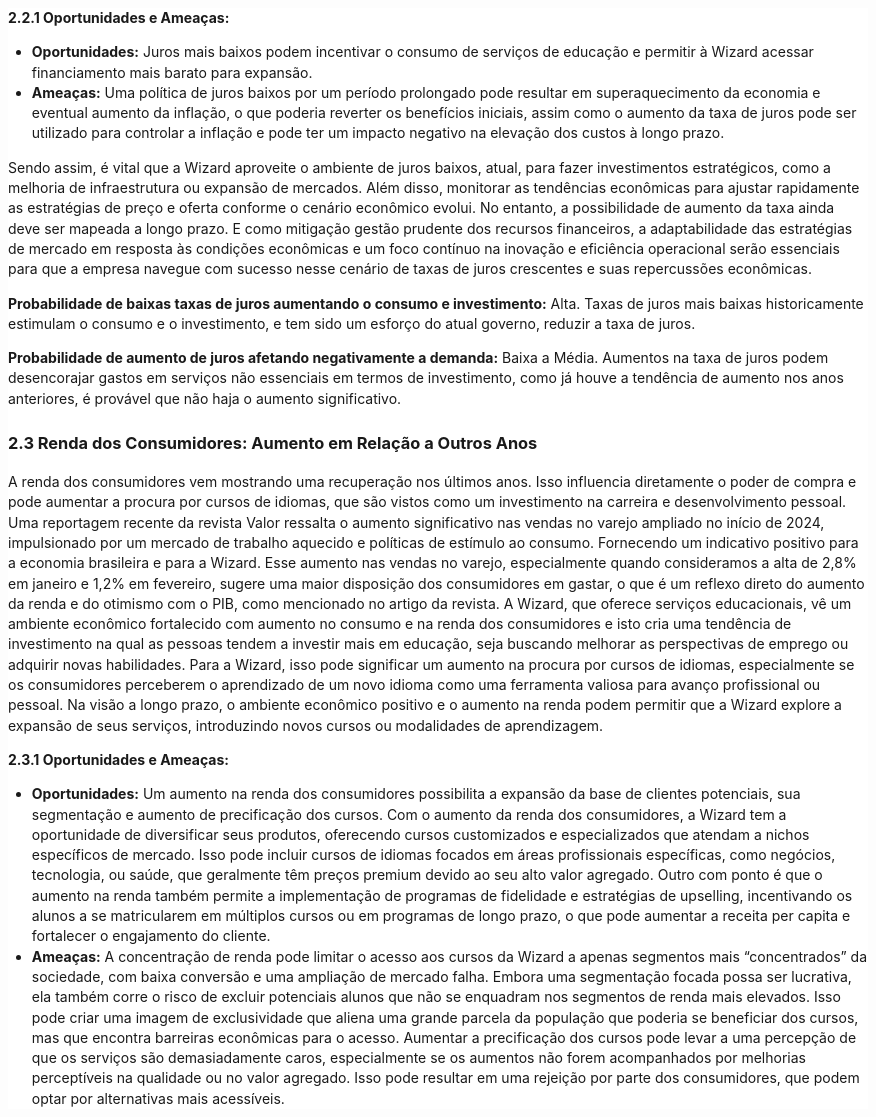 **2.2.1 Oportunidades e Ameaças:**

- **Oportunidades:** Juros mais baixos podem incentivar o consumo de serviços de educação e permitir à Wizard acessar financiamento mais barato para expansão.
- **Ameaças:** Uma política de juros baixos por um período prolongado pode resultar em superaquecimento da economia e eventual aumento da inflação, o que poderia reverter os benefícios iniciais, assim como o aumento da taxa de juros pode ser utilizado para controlar a inflação e pode ter um impacto negativo na elevação dos custos à longo prazo.

Sendo assim, é vital que a Wizard aproveite o ambiente de juros baixos, atual, para fazer investimentos estratégicos, como a melhoria de infraestrutura ou expansão de mercados. Além disso, monitorar as tendências econômicas para ajustar rapidamente as estratégias de preço e oferta conforme o cenário econômico evolui. No entanto, a possibilidade de aumento da taxa ainda deve ser mapeada a longo prazo. E como mitigação  gestão prudente dos recursos financeiros, a adaptabilidade das estratégias de mercado em resposta às condições econômicas e um foco contínuo na inovação e eficiência operacional serão essenciais para que a empresa navegue com sucesso nesse cenário de taxas de juros crescentes e suas repercussões econômicas.

**Probabilidade de baixas taxas de juros aumentando o consumo e investimento:** Alta. Taxas de juros mais baixas historicamente estimulam o consumo e o investimento, e tem sido um esforço do atual governo, reduzir a taxa de juros.

**Probabilidade de aumento de juros afetando negativamente a demanda:** Baixa a Média. Aumentos na taxa de juros podem desencorajar gastos em serviços não essenciais em termos de investimento, como já houve a tendência de aumento nos anos anteriores, é provável que não haja o aumento significativo.

### **2.3 Renda dos Consumidores: Aumento em Relação a Outros Anos**

A renda dos consumidores vem mostrando uma recuperação nos últimos anos. Isso influencia diretamente o poder de compra e pode aumentar a procura por cursos de idiomas, que são vistos como um investimento na carreira e desenvolvimento pessoal. Uma reportagem recente da revista Valor ressalta o aumento significativo nas vendas no varejo ampliado no início de 2024, impulsionado por um mercado de trabalho aquecido e políticas de estímulo ao consumo. Fornecendo um indicativo positivo para a economia brasileira e para a Wizard. Esse aumento nas vendas no varejo, especialmente quando consideramos a alta de 2,8% em janeiro e 1,2% em fevereiro, sugere uma maior disposição dos consumidores em gastar, o que é um reflexo direto do aumento da renda e do otimismo com o PIB, como mencionado no artigo da revista. A Wizard, que oferece serviços educacionais, vê um ambiente econômico fortalecido com aumento no consumo e na renda dos consumidores e isto cria uma tendência de investimento na qual as pessoas tendem a investir mais em educação, seja buscando melhorar as perspectivas de emprego ou adquirir novas habilidades. Para a Wizard, isso pode significar um aumento na procura por cursos de idiomas, especialmente se os consumidores perceberem o aprendizado de um novo idioma como uma ferramenta valiosa para avanço profissional ou pessoal. Na visão a longo prazo, o ambiente econômico positivo e o aumento na renda podem permitir que a Wizard explore a expansão de seus serviços, introduzindo novos cursos ou modalidades de aprendizagem.

**2.3.1 Oportunidades e Ameaças:**

- **Oportunidades:** Um aumento na renda dos consumidores possibilita a expansão da base de clientes potenciais, sua segmentação e aumento de precificação dos cursos. Com o aumento da renda dos consumidores, a Wizard tem a oportunidade de diversificar seus produtos, oferecendo cursos customizados e especializados que atendam a nichos específicos de mercado. Isso pode incluir cursos de idiomas focados em áreas profissionais específicas, como negócios, tecnologia, ou saúde, que geralmente têm preços premium devido ao seu alto valor agregado. Outro com ponto é que o aumento na renda também permite a implementação de programas de fidelidade e estratégias de upselling, incentivando os alunos a se matricularem em múltiplos cursos ou em programas de longo prazo, o que pode aumentar a receita per capita e fortalecer o engajamento do cliente.
- **Ameaças:** A concentração de renda pode limitar o acesso aos cursos da Wizard a apenas segmentos mais “concentrados” da sociedade, com baixa conversão e uma ampliação de mercado falha. Embora uma segmentação focada possa ser lucrativa, ela também corre o risco de excluir potenciais alunos que não se enquadram nos segmentos de renda mais elevados. Isso pode criar uma imagem de exclusividade que aliena uma grande parcela da população que poderia se beneficiar dos cursos, mas que encontra barreiras econômicas para o acesso. Aumentar a precificação dos cursos pode levar a uma percepção de que os serviços são demasiadamente caros, especialmente se os aumentos não forem acompanhados por melhorias perceptíveis na qualidade ou no valor agregado. Isso pode resultar em uma rejeição por parte dos consumidores, que podem optar por alternativas mais acessíveis.
